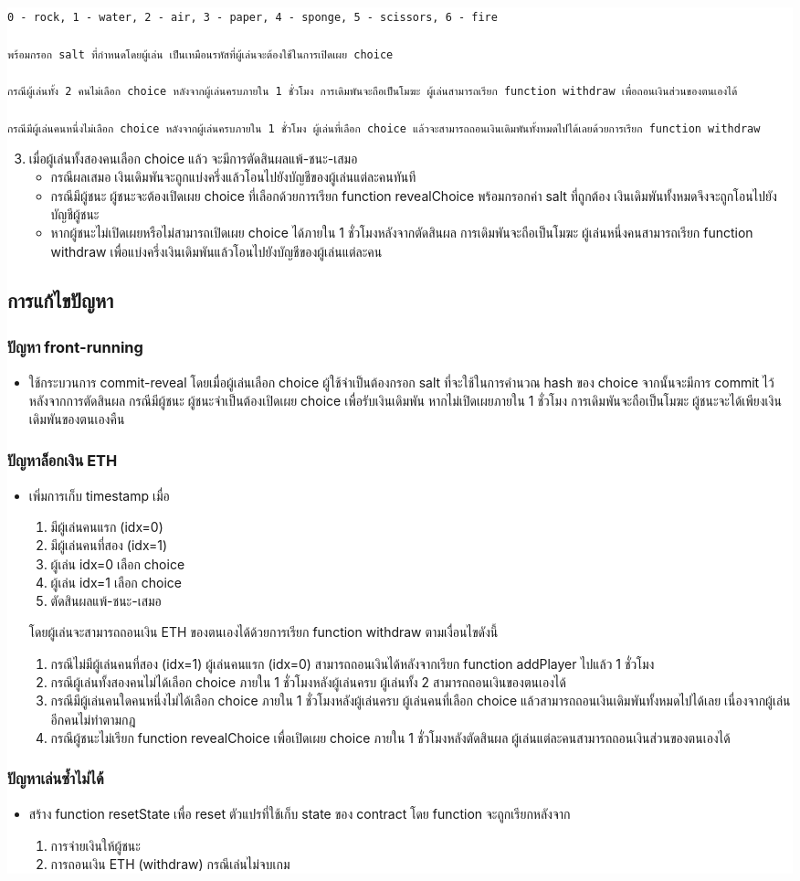     0 - rock, 1 - water, 2 - air, 3 - paper, 4 - sponge, 5 - scissors, 6 - fire

    พร้อมกรอก salt ที่กำหนดโดยผู้เล่น เป็นเหมือนรหัสที่ผู้เล่นจะต้องใช้ในการเปิดเผย choice 

    กรณีผู้เล่นทั้ง 2 คนไม่เลือก choice หลังจากผู้เล่นครบภายใน 1 ชั่วโมง การเดิมพันจะถือเป็นโมฆะ ผู้เล่นสามารถเรียก function withdraw เพื่อถอนเงินส่วนของตนเองได้

    กรณีมีผู้เล่นคนหนึ่งไม่เลือก choice หลังจากผู้เล่นครบภายใน 1 ชั่วโมง ผู้เล่นที่เลือก choice แล้วจะสามารถถอนเงินเดิมพันทั้งหมดไปได้เลยด้วยการเรียก function withdraw

3. เมื่อผู้เล่นทั้งสองคนเลือก choice แล้ว จะมีการตัดสินผลแพ้-ชนะ-เสมอ 
    - กรณีผลเสมอ เงินเดิมพันจะถูกแบ่งครึ่งแล้วโอนไปยังบัญชีของผู้เล่นแต่ละคนทันที 
    - กรณีมีผู้ชนะ ผู้ชนะจะต้องเปิดเผย choice ที่เลือกด้วยการเรียก function revealChoice พร้อมกรอกค่า salt ที่ถูกต้อง เงินเดิมพันทั้งหมดจึงจะถูกโอนไปยังบัญชีผู้ชนะ
    - หากผู้ชนะไม่เปิดเผยหรือไม่สามารถเปิดเผย choice ได้ภายใน 1 ชั่วโมงหลังจากตัดสินผล การเดิมพันจะถือเป็นโมฆะ ผู้เล่นหนึ่งคนสามารถเรียก function withdraw เพื่อแบ่งครึ่งเงินเดิมพันแล้วโอนไปยังบัญชีของผู้เล่นแต่ละคน


## การแก้ไขปัญหา

### ปัญหา front-running
- ใช้กระบวนการ commit-reveal โดยเมื่อผู้เล่นเลือก choice ผู้ใช้จำเป็นต้องกรอก salt ที่จะใช้ในการคำนวณ hash ของ choice จากนั้นจะมีการ commit ไว้ หลังจากการตัดสินผล กรณีมีผู้ชนะ ผู้ชนะจำเป็นต้องเปิดเผย choice เพื่อรับเงินเดิมพัน หากไม่เปิดเผยภายใน 1 ชั่วโมง การเดิมพันจะถือเป็นโมฆะ ผู้ชนะจะได้เพียงเงินเดิมพันของตนเองคืน

### ปัญหาล็อกเงิน ETH
- เพิ่มการเก็บ timestamp เมื่อ
    
    1) มีผู้เล่นคนแรก (idx=0)
    2) มีผู้เล่นคนที่สอง (idx=1)
    3) ผู้เล่น idx=0 เลือก choice
    4) ผู้เล่น idx=1 เลือก choice
    5) ตัดสินผลแพ้-ชนะ-เสมอ

  โดยผู้เล่นจะสามารถถอนเงิน ETH ของตนเองได้ด้วยการเรียก function withdraw ตามเงื่อนไขดังนี้
    
    1) กรณีไม่มีผู้เล่นคนที่สอง (idx=1) ผู้เล่นคนแรก (idx=0) สามารถถอนเงินได้หลังจากเรียก function addPlayer ไปแล้ว 1 ชั่วโมง
    2) กรณีผู้เล่นทั้งสองคนไม่ได้เลือก choice ภายใน 1 ชั่วโมงหลังผู้เล่นครบ ผู้เล่นทั้ง 2 สามารถถอนเงินของตนเองได้
    3) กรณีมีผู้เล่นคนใดคนหนึ่งไม่ได้เลือก choice ภายใน 1 ชั่วโมงหลังผู้เล่นครบ ผู้เล่นคนที่เลือก choice แล้วสามารถถอนเงินเดิมพันทั้งหมดไปได้เลย เนื่องจากผู้เล่นอีกคนไม่ทำตามกฎ 
    4) กรณีผู้ชนะไม่เรียก function revealChoice เพื่อเปิดเผย choice ภายใน 1 ชั่วโมงหลังตัดสินผล ผู้เล่นแต่ละคนสามารถถอนเงินส่วนของตนเองได้

### ปัญหาเล่นซ้ำไม่ได้
- สร้าง function resetState เพื่อ reset ตัวแปรที่ใช้เก็บ state ของ contract โดย function จะถูกเรียกหลังจาก

    1) การจ่ายเงินให้ผู้ชนะ
    2) การถอนเงิน ETH (withdraw) กรณีเล่นไม่จบเกม
